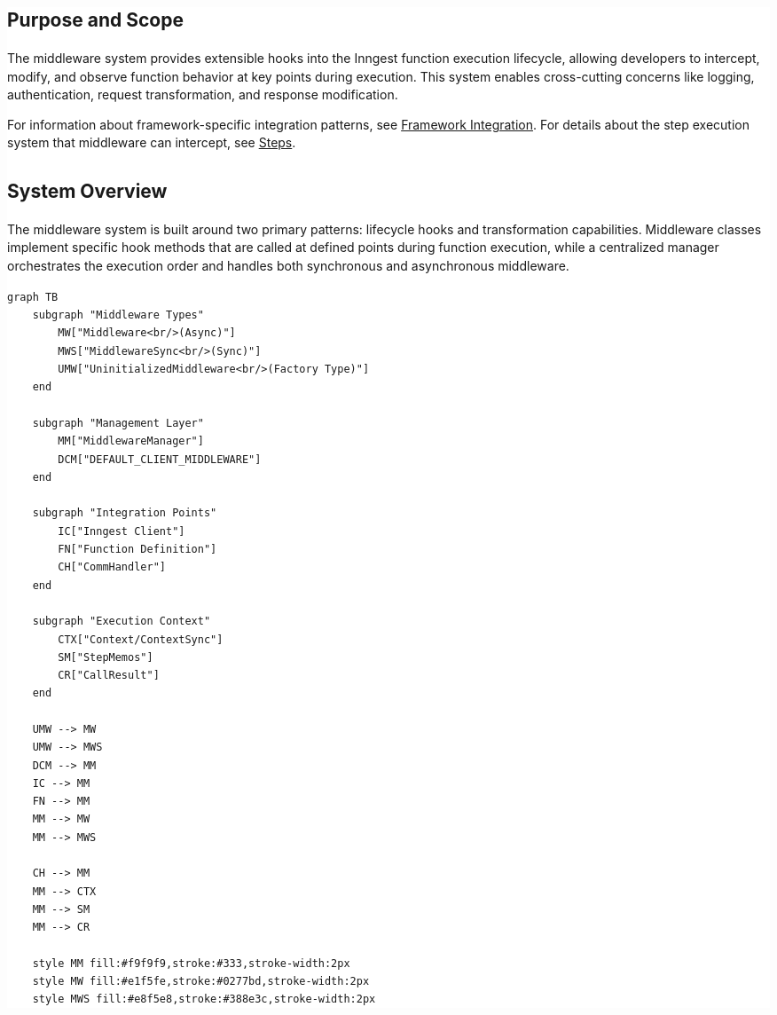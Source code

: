 ## Purpose and Scope

The middleware system provides extensible hooks into the Inngest function execution lifecycle, allowing developers to intercept, modify, and observe function behavior at key points during execution. This system enables cross-cutting concerns like logging, authentication, request transformation, and response modification.

For information about framework-specific integration patterns, see [Framework Integration](#4). For details about the step execution system that middleware can intercept, see [Steps](#3.3).

## System Overview

The middleware system is built around two primary patterns: lifecycle hooks and transformation capabilities. Middleware classes implement specific hook methods that are called at defined points during function execution, while a centralized manager orchestrates the execution order and handles both synchronous and asynchronous middleware.

```mermaid
graph TB
    subgraph "Middleware Types"
        MW["Middleware<br/>(Async)"]
        MWS["MiddlewareSync<br/>(Sync)"]
        UMW["UninitializedMiddleware<br/>(Factory Type)"]
    end
    
    subgraph "Management Layer" 
        MM["MiddlewareManager"]
        DCM["DEFAULT_CLIENT_MIDDLEWARE"]
    end
    
    subgraph "Integration Points"
        IC["Inngest Client"]
        FN["Function Definition"]
        CH["CommHandler"]
    end
    
    subgraph "Execution Context"
        CTX["Context/ContextSync"]
        SM["StepMemos"]
        CR["CallResult"]
    end
    
    UMW --> MW
    UMW --> MWS
    DCM --> MM
    IC --> MM
    FN --> MM
    MM --> MW
    MM --> MWS
    
    CH --> MM
    MM --> CTX
    MM --> SM
    MM --> CR
    
    style MM fill:#f9f9f9,stroke:#333,stroke-width:2px
    style MW fill:#e1f5fe,stroke:#0277bd,stroke-width:2px
    style MWS fill:#e8f5e8,stroke:#388e3c,stroke-width:2px
```
